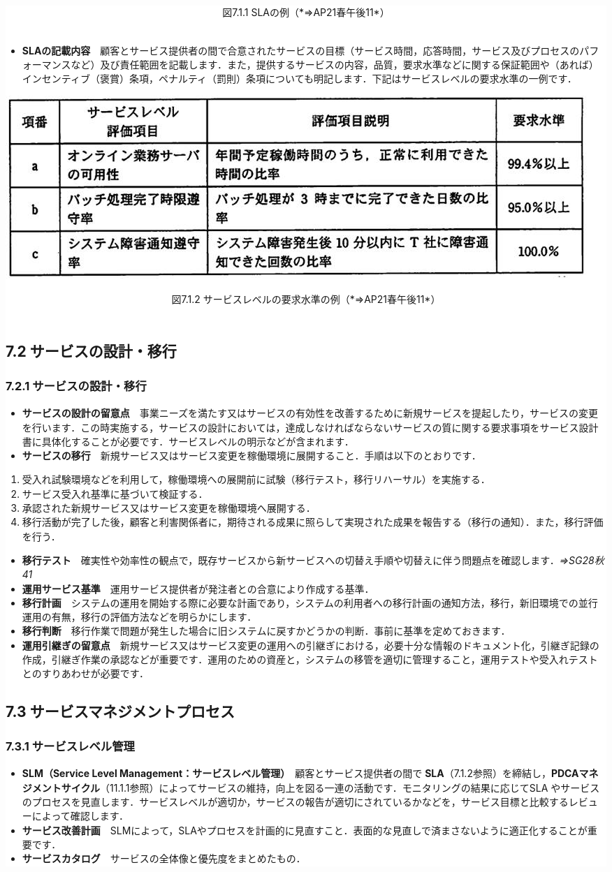 <center>図7.1.1 SLAの例（*⇒AP21春午後11*）<br>　</center>

- **SLAの記載内容**　顧客とサービス提供者の間で合意されたサービスの目標（サービス時間，応答時間，サービス及びプロセスのパフォーマンスなど）及び責任範囲を記載します．また，提供するサービスの内容，品質，要求水準などに関する保証範囲や（あれば）インセンティブ（褒賞）条項，ペナルティ（罰則）条項についても明記します．下記はサービスレベルの要求水準の一例です．

![図7.1.2](chap07.images/image002.jpg)

<center>図7.1.2 サービスレベルの要求水準の例（*⇒AP21春午後11*）<br>　</center>

## 7.2 サービスの設計・移行

### 7.2.1 サービスの設計・移行

- **サービスの設計の留意点**　事業ニーズを満たす又はサービスの有効性を改善するために新規サービスを提起したり，サービスの変更を行います．この時実施する，サービスの設計においては，達成しなければならないサービスの質に関する要求事項をサービス設計書に具体化することが必要です．サービスレベルの明示などが含まれます．
- **サービスの移行**　新規サービス又はサービス変更を稼働環境に展開すること．手順は以下のとおりです．

 1. 受入れ試験環境などを利用して，稼働環境への展開前に試験（移行テスト，移行リハーサル）を実施する．
 1. サービス受入れ基準に基づいて検証する．
 1. 承認された新規サービス又はサービス変更を稼働環境へ展開する．
 1. 移行活動が完了した後，顧客と利害関係者に，期待される成果に照らして実現された成果を報告する（移行の通知）．また，移行評価を行う．

- **移行テスト**　確実性や効率性の観点で，既存サービスから新サービスへの切替え手順や切替えに伴う問題点を確認します．*⇒SG28秋41*
- **運用サービス基準**　運用サービス提供者が発注者との合意により作成する基準．
- **移行計画**　システムの運用を開始する際に必要な計画であり，システムの利用者への移行計画の通知方法，移行，新旧環境での並行運用の有無，移行の評価方法などを明らかにします．
- **移行判断**　移行作業で問題が発生した場合に旧システムに戻すかどうかの判断．事前に基準を定めておきます．
- **運用引継ぎの留意点**　新規サービス又はサービス変更の運用への引継ぎにおける，必要十分な情報のドキュメント化，引継ぎ記録の作成，引継ぎ作業の承認などが重要です．運用のための資産と，システムの移管を適切に管理すること，運用テストや受入れテストとのすりあわせが必要です．

## 7.3 サービスマネジメントプロセス

### 7.3.1 サービスレベル管理

- **SLM（Service Level Management：サービスレベル管理）**　顧客とサービス提供者の間で **SLA**（7.1.2参照）を締結し，**PDCAマネジメントサイクル**（11.1.1参照）によってサービスの維持，向上を図る一連の活動です．モニタリングの結果に応じてSLA やサービスのプロセスを見直します．サービスレベルが適切か，サービスの報告が適切にされているかなどを，サービス目標と比較するレビューによって確認します．
- **サービス改善計画**　SLMによって，SLAやプロセスを計画的に見直すこと．表面的な見直しで済まさないように適正化することが重要です．
- **サービスカタログ**　サービスの全体像と優先度をまとめたもの．
